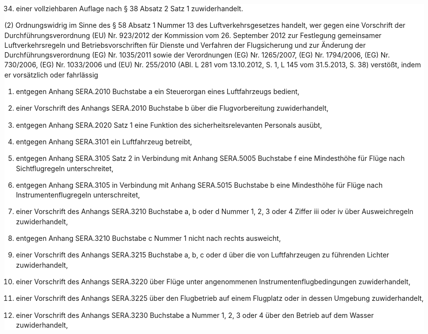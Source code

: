 
34. einer vollziehbaren Auflage nach § 38 Absatz 2 Satz 1 zuwiderhandelt.




(2) Ordnungswidrig im Sinne des § 58 Absatz 1 Nummer 13 des
Luftverkehrsgesetzes handelt, wer gegen eine Vorschrift der
Durchführungsverordnung (EU) Nr. 923/2012 der Kommission vom 26.
September 2012 zur Festlegung gemeinsamer Luftverkehrsregeln und
Betriebsvorschriften für Dienste und Verfahren der Flugsicherung und
zur Änderung der Durchführungsverordnung (EG) Nr. 1035/2011 sowie der
Verordnungen (EG) Nr. 1265/2007, (EG) Nr. 1794/2006, (EG) Nr.
730/2006, (EG) Nr. 1033/2006 und (EU) Nr. 255/2010 (ABl. L 281 vom
13\.10.2012, S. 1, L 145 vom 31.5.2013, S. 38) verstößt, indem er
vorsätzlich oder fahrlässig

1.  entgegen Anhang SERA.2010 Buchstabe a ein Steuerorgan eines
    Luftfahrzeugs bedient,


2.  einer Vorschrift des Anhangs SERA.2010 Buchstabe b über die
    Flugvorbereitung zuwiderhandelt,


3.  entgegen Anhang SERA.2020 Satz 1 eine Funktion des
    sicherheitsrelevanten Personals ausübt,


4.  entgegen Anhang SERA.3101 ein Luftfahrzeug betreibt,


5.  entgegen Anhang SERA.3105 Satz 2 in Verbindung mit Anhang SERA.5005
    Buchstabe f eine Mindesthöhe für Flüge nach Sichtflugregeln
    unterschreitet,


6.  entgegen Anhang SERA.3105 in Verbindung mit Anhang SERA.5015 Buchstabe
    b eine Mindesthöhe für Flüge nach Instrumentenflugregeln
    unterschreitet,


7.  einer Vorschrift des Anhangs SERA.3210 Buchstabe a, b oder d Nummer 1,
    2, 3 oder 4 Ziffer iii oder iv über Ausweichregeln zuwiderhandelt,


8.  entgegen Anhang SERA.3210 Buchstabe c Nummer 1 nicht nach rechts
    ausweicht,


9.  einer Vorschrift des Anhangs SERA.3215 Buchstabe a, b, c oder d über
    die von Luftfahrzeugen zu führenden Lichter zuwiderhandelt,


10. einer Vorschrift des Anhangs SERA.3220 über Flüge unter angenommenen
    Instrumentenflugbedingungen zuwiderhandelt,


11. einer Vorschrift des Anhangs SERA.3225 über den Flugbetrieb auf einem
    Flugplatz oder in dessen Umgebung zuwiderhandelt,


12. einer Vorschrift des Anhangs SERA.3230 Buchstabe a Nummer 1, 2, 3 oder
    4 über den Betrieb auf dem Wasser zuwiderhandelt,
